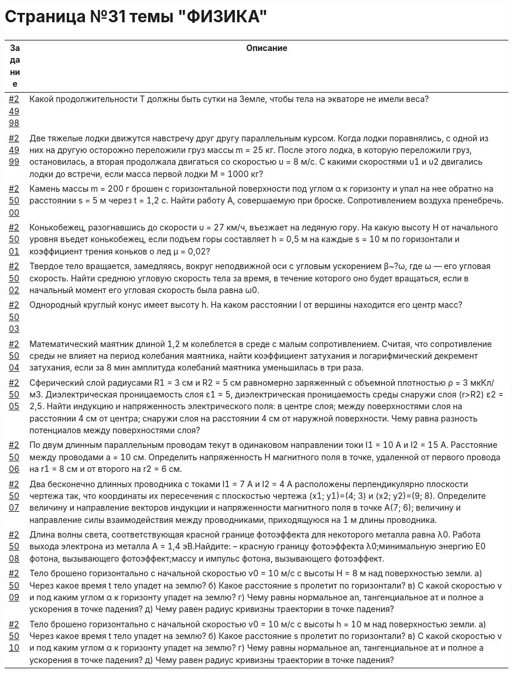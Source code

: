 # Страница №31 темы "ФИЗИКА"

| Задание | Описание |
|---|---|
|[#24998](https://github.com/kolya5544/reshenie-zadach.com.ua/tree/master/%D1%84%D0%B8%D0%B7%D0%B8%D0%BA%D0%B0/db/24998.zip)|Какой продолжительности Т должны быть сутки на Земле, чтобы тела на экваторе не имели веса?|
|[#24999](https://github.com/kolya5544/reshenie-zadach.com.ua/tree/master/%D1%84%D0%B8%D0%B7%D0%B8%D0%BA%D0%B0/db/24999.zip)|Две тяжелые лодки движутся навстречу друг другу параллельным курсом. Когда лодки поравнялись, с одной из них на другую осторожно переложили груз массы m = 25 кг. После этого лодка, в которую переложили груз, остановилась, а вторая продолжала двигаться со скоростью &#965; = 8 м/с. С какими скоростями &#965;1 и &#965;2 двигались лодки до встречи, если масса первой лодки М = 1000 кг?|
|[#25000](https://github.com/kolya5544/reshenie-zadach.com.ua/tree/master/%D1%84%D0%B8%D0%B7%D0%B8%D0%BA%D0%B0/db/25000.zip)|Камень массы m = 200 г брошен с горизонтальной поверхности под углом &#945; к горизонту и упал на нее обратно на расстоянии s = 5 м через t = 1,2 с. Найти работу А, совершаемую при броске. Сопротивлением воздуха пренебречь.|
|[#25001](https://github.com/kolya5544/reshenie-zadach.com.ua/tree/master/%D1%84%D0%B8%D0%B7%D0%B8%D0%BA%D0%B0/db/25001.zip)|Конькобежец, разогнавшись до скорости &#965; = 27 км/ч, въезжает на ледяную гору. На какую высоту Н от начального уровня въедет конькобежец, если подъем горы составляет h = 0,5 м на каждые s = 10 м по горизонтали и коэффициент трения коньков о лед &#956; = 0,02?|
|[#25002](https://github.com/kolya5544/reshenie-zadach.com.ua/tree/master/%D1%84%D0%B8%D0%B7%D0%B8%D0%BA%D0%B0/db/25002.zip)|Твердое тело вращается, замедляясь, вокруг неподвижной оси с угловым ускорением &#946;~?&#969;, где &#969; — его угловая скорость. Найти среднюю угловую скорость тела за время, в течение которого оно будет вращаться, если в начальный момент его угловая скорость была равна &#969;0.|
|[#25003](https://github.com/kolya5544/reshenie-zadach.com.ua/tree/master/%D1%84%D0%B8%D0%B7%D0%B8%D0%BA%D0%B0/db/25003.zip)|Однородный круглый конус имеет высоту h. На каком расстоянии l от вершины находится его центр масс?|
|[#25004](https://github.com/kolya5544/reshenie-zadach.com.ua/tree/master/%D1%84%D0%B8%D0%B7%D0%B8%D0%BA%D0%B0/db/25004.zip)|Математический маятник длиной 1,2 м колеблется в среде с малым сопротивлением. Считая, что сопротивление среды не влияет на период колебания маятника, найти коэффициент затухания и логарифмический декремент затухания, если за 8 мин амплитуда колебаний маятника уменьшилась в три раза.|
|[#25005](https://github.com/kolya5544/reshenie-zadach.com.ua/tree/master/%D1%84%D0%B8%D0%B7%D0%B8%D0%BA%D0%B0/db/25005.zip)|Сферический слой радиусами R1 = 3 см и R2 = 5 см равномерно заряженный с объемной плотностью &#961; = 3 мкКл/м3. Диэлектрическая проницаемость слоя &#949;1 = 5, диэлектрическая проницаемость среды снаружи слоя (r&#62;R2) &#949;2 = 2,5. Найти индукцию и напряженность электрического поля: в центре слоя; между поверхностями слоя на расстоянии 4 см от центра; снаружи слоя на расстоянии 4 см от наружной поверхности. Чему равна разность потенциалов между поверхностями слоя?|
|[#25006](https://github.com/kolya5544/reshenie-zadach.com.ua/tree/master/%D1%84%D0%B8%D0%B7%D0%B8%D0%BA%D0%B0/db/25006.zip)|По двум длинным параллельным проводам текут в одинаковом направлении токи I1 = 10 А и I2 = 15 А. Расстояние между проводами a = 10 см. Определить напряженность Н магнитного поля в точке, удаленной от первого провода на r1 = 8 см и от второго на r2 = 6 см.|
|[#25007](https://github.com/kolya5544/reshenie-zadach.com.ua/tree/master/%D1%84%D0%B8%D0%B7%D0%B8%D0%BA%D0%B0/db/25007.zip)|Два бесконечно длинных проводника с токами I1 = 7 A  и I2 = 4 A  расположены перпендикулярно плоскости чертежа так, что координаты их пересечения с плоскостью чертежа (x1; y1)=(4; 3) и (x2; y2)=(9; 8). Определите величину и направление векторов индукции и напряженности магнитного поля в точке A(7; 6); величину и направление силы взаимодействия между проводниками, приходящуюся на 1 м длины проводника.|
|[#25008](https://github.com/kolya5544/reshenie-zadach.com.ua/tree/master/%D1%84%D0%B8%D0%B7%D0%B8%D0%BA%D0%B0/db/25008.zip)|Длина волны света, соответствующая красной границе фотоэффекта для некоторого металла равна &#955;0. Работа выхода электрона из металла A = 1,4 эВ.Найдите:  –  красную границу фотоэффекта &#955;0;минимальную энергию E0 фотона, вызывающего фотоэффект;массу и импульс фотона, вызывающего фотоэффект.|
|[#25009](https://github.com/kolya5544/reshenie-zadach.com.ua/tree/master/%D1%84%D0%B8%D0%B7%D0%B8%D0%BA%D0%B0/db/25009.zip)|Тело брошено горизонтально с начальной скоростью v0 = 10 м/с с высоты H = 8 м над поверхностью земли. а) Через какое время t тело упадет на землю? б) Какое расстояние s пролетит по горизонтали? в) С какой скоростью v и под каким углом &#945; к горизонту упадет на землю? г) Чему равны нормальное аn, тангенциальное а&#964; и полное а ускорения в точке падения? д) Чему равен радиус кривизны траектории в точке падения?|
|[#25010](https://github.com/kolya5544/reshenie-zadach.com.ua/tree/master/%D1%84%D0%B8%D0%B7%D0%B8%D0%BA%D0%B0/db/25010.zip)|Тело брошено горизонтально с начальной скоростью v0 = 10 м/с с высоты h = 10 м над поверхностью земли. а) Через какое время t тело упадет на землю? б) Какое расстояние s пролетит по горизонтали? в) С какой скоростью v и под каким углом &#945; к горизонту упадет на землю? г) Чему равны нормальное аn, тангенциальное а&#964; и полное а ускорения в точке падения? д) Чему равен радиус кривизны траектории в точке падения?|